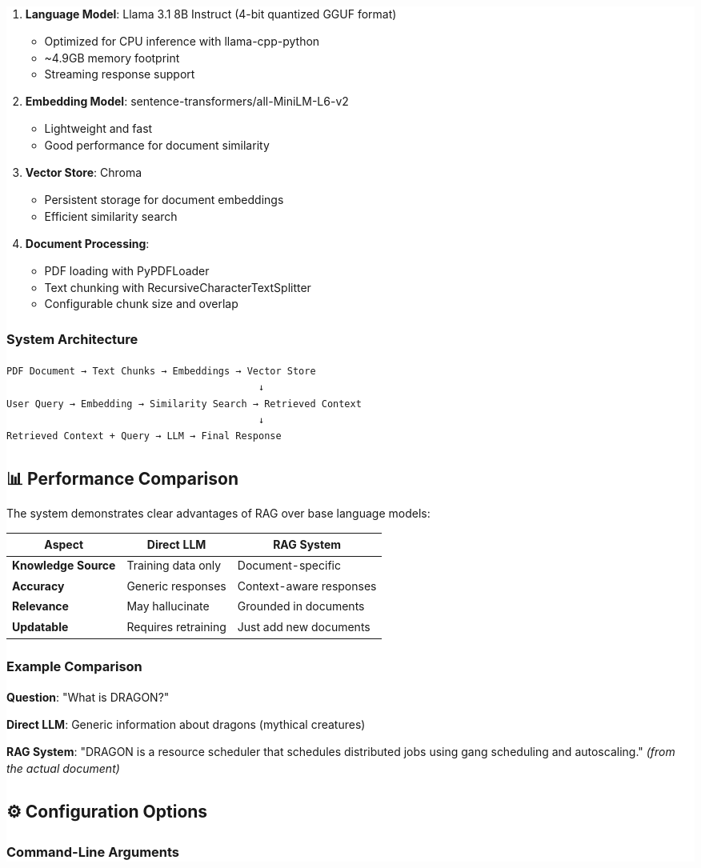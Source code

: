 1. **Language Model**: Llama 3.1 8B Instruct (4-bit quantized GGUF format)
   - Optimized for CPU inference with llama-cpp-python
   - ~4.9GB memory footprint
   - Streaming response support

2. **Embedding Model**: sentence-transformers/all-MiniLM-L6-v2
   - Lightweight and fast
   - Good performance for document similarity

3. **Vector Store**: Chroma
   - Persistent storage for document embeddings
   - Efficient similarity search

4. **Document Processing**: 
   - PDF loading with PyPDFLoader
   - Text chunking with RecursiveCharacterTextSplitter
   - Configurable chunk size and overlap

### System Architecture

```
PDF Document → Text Chunks → Embeddings → Vector Store
                                            ↓
User Query → Embedding → Similarity Search → Retrieved Context
                                            ↓
Retrieved Context + Query → LLM → Final Response
```

## 📊 Performance Comparison

The system demonstrates clear advantages of RAG over base language models:

| Aspect | Direct LLM | RAG System |
|--------|------------|------------|
| **Knowledge Source** | Training data only | Document-specific |
| **Accuracy** | Generic responses | Context-aware responses |
| **Relevance** | May hallucinate | Grounded in documents |
| **Updatable** | Requires retraining | Just add new documents |

### Example Comparison

**Question**: "What is DRAGON?"

**Direct LLM**: Generic information about dragons (mythical creatures)

**RAG System**: "DRAGON is a resource scheduler that schedules distributed jobs using gang scheduling and autoscaling." *(from the actual document)*

## ⚙️ Configuration Options

### Command-Line Arguments
